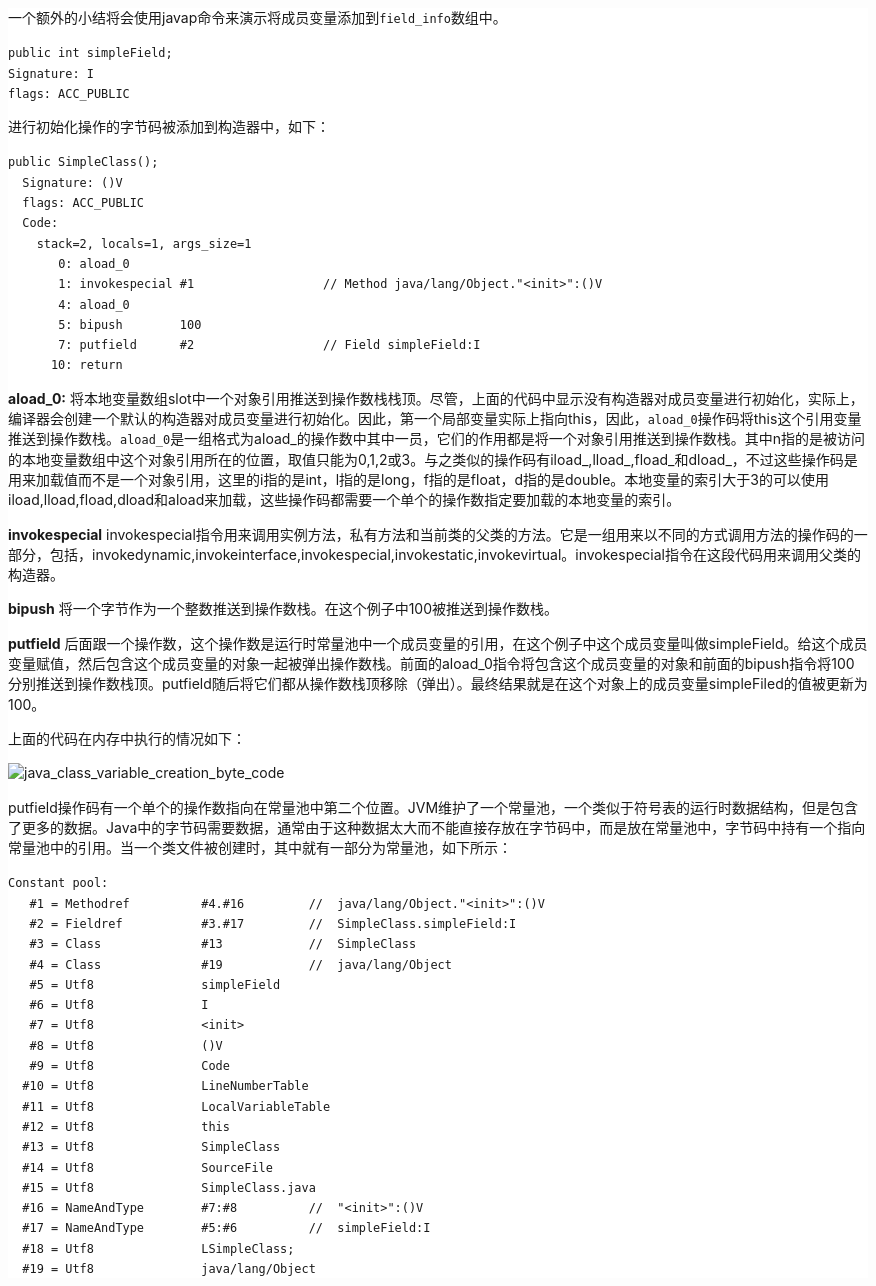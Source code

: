 一个额外的小结将会使用javap命令来演示将成员变量添加到<code>field_info</code>数组中。

    public int simpleField;
    Signature: I
    flags: ACC_PUBLIC
进行初始化操作的字节码被添加到构造器中，如下：

    public SimpleClass();
	  Signature: ()V
	  flags: ACC_PUBLIC
	  Code:
	    stack=2, locals=1, args_size=1
	       0: aload_0
	       1: invokespecial #1                  // Method java/lang/Object."<init>":()V
	       4: aload_0
	       5: bipush        100
	       7: putfield      #2                  // Field simpleField:I
	      10: return

**aload_0:**
将本地变量数组slot中一个对象引用推送到操作数栈栈顶。尽管，上面的代码中显示没有构造器对成员变量进行初始化，实际上，编译器会创建一个默认的构造器对成员变量进行初始化。因此，第一个局部变量实际上指向this，因此，<code>aload_0</code>操作码将this这个引用变量推送到操作数栈。<code>aload_0</code>是一组格式为aload_<n>的操作数中其中一员，它们的作用都是将一个对象引用推送到操作数栈。其中n指的是被访问的本地变量数组中这个对象引用所在的位置，取值只能为0,1,2或3。与之类似的操作码有iload_<n>,lload_<n>,fload_<n>和dload_<n>，不过这些操作码是用来加载值而不是一个对象引用，这里的i指的是int，l指的是long，f指的是float，d指的是double。本地变量的索引大于3的可以使用iload,lload,fload,dload和aload来加载，这些操作码都需要一个单个的操作数指定要加载的本地变量的索引。

**invokespecial**
invokespecial指令用来调用实例方法，私有方法和当前类的父类的方法。它是一组用来以不同的方式调用方法的操作码的一部分，包括，invokedynamic,invokeinterface,invokespecial,invokestatic,invokevirtual。invokespecial指令在这段代码用来调用父类的构造器。

**bipush**
将一个字节作为一个整数推送到操作数栈。在这个例子中100被推送到操作数栈。

**putfield**
后面跟一个操作数，这个操作数是运行时常量池中一个成员变量的引用，在这个例子中这个成员变量叫做simpleField。给这个成员变量赋值，然后包含这个成员变量的对象一起被弹出操作数栈。前面的aload_0指令将包含这个成员变量的对象和前面的bipush指令将100分别推送到操作数栈顶。putfield随后将它们都从操作数栈顶移除（弹出）。最终结果就是在这个对象上的成员变量simpleFiled的值被更新为100。

上面的代码在内存中执行的情况如下：

![java_class_variable_creation_byte_code](http://blog.jamesdbloom.com/images_2013_11_17_17_56/java_class_variable_creation_byte_code.png)

putfield操作码有一个单个的操作数指向在常量池中第二个位置。JVM维护了一个常量池，一个类似于符号表的运行时数据结构，但是包含了更多的数据。Java中的字节码需要数据，通常由于这种数据太大而不能直接存放在字节码中，而是放在常量池中，字节码中持有一个指向常量池中的引用。当一个类文件被创建时，其中就有一部分为常量池，如下所示：

    Constant pool:
	   #1 = Methodref          #4.#16         //  java/lang/Object."<init>":()V
	   #2 = Fieldref           #3.#17         //  SimpleClass.simpleField:I
	   #3 = Class              #13            //  SimpleClass
	   #4 = Class              #19            //  java/lang/Object
	   #5 = Utf8               simpleField
	   #6 = Utf8               I
	   #7 = Utf8               <init>
	   #8 = Utf8               ()V
	   #9 = Utf8               Code
	  #10 = Utf8               LineNumberTable
	  #11 = Utf8               LocalVariableTable
	  #12 = Utf8               this
	  #13 = Utf8               SimpleClass
	  #14 = Utf8               SourceFile
	  #15 = Utf8               SimpleClass.java
	  #16 = NameAndType        #7:#8          //  "<init>":()V
	  #17 = NameAndType        #5:#6          //  simpleField:I
	  #18 = Utf8               LSimpleClass;
	  #19 = Utf8               java/lang/Object
